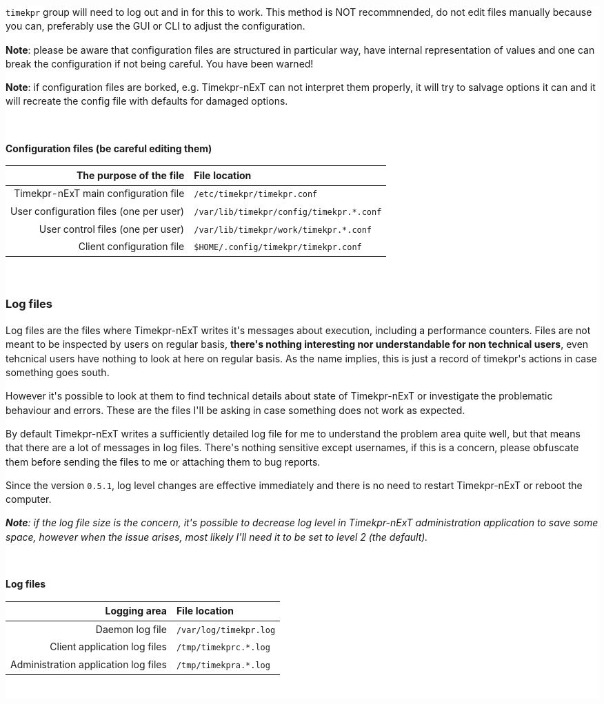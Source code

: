 ```timekpr``` group will need to log out and in for this to work.
This method is NOT recommnended, do not edit files manually because you can, preferably use the GUI or CLI to adjust the configuration.

**Note**: please be aware that configuration files are structured in particular way, have internal representation of values and one can break the configuration 
if not being careful. You have been warned!

**Note**: if configuration files are borked, e.g. Timekpr-nExT can not interpret them properly, it will try to salvage options it can and it will recreate the 
config file with defaults for damaged options.

</br>

**Configuration files (be careful editing them)**

| The purpose of the file | File location |
| --: | :-- |
| Timekpr-nExT main configuration file | ```/etc/timekpr/timekpr.conf``` |
| User configuration files (one per user) | ```/var/lib/timekpr/config/timekpr.*.conf``` |
| User control files (one per user) | ```/var/lib/timekpr/work/timekpr.*.conf``` |
| Client configuration file | ```$HOME/.config/timekpr/timekpr.conf``` |

</br>

### Log files

Log files are the files where Timekpr-nExT writes it's messages about execution, including a performance counters. Files are not meant to be inspected by users 
on regular basis, **there's nothing interesting nor understandable for non technical users**, even tehcnical users have nothing to look at here on regular basis. 
As the name implies, this is just a record of timekpr's actions in case something goes south.

However it's possible to look at them to find technical details about state of Timekpr-nExT or investigate the problematic behaviour and errors. These are the 
files I'll be asking in case something does not work as expected.

By default Timekpr-nExT writes a sufficiently detailed log file for me to understand the problem area quite well, but that means that there are a lot of 
messages in log files. There's nothing sensitive except usernames, if this is a concern, please obfuscate them before sending the files to me or attaching them 
to bug reports.

Since the version ```0.5.1```, log level changes are effective immediately and there is no need to restart Timekpr-nExT or reboot the computer.

_**Note**: if the log file size is the concern, it's possible to decrease log level in Timekpr-nExT administration application to save some space, however when 
the issue arises, most likely I'll need it to be set to level 2 (the default)._

</br>

**Log files**

| Logging area | File location |
| --: | :-- |
| Daemon log file | ```/var/log/timekpr.log``` |
| Client application log files | ```/tmp/timekprc.*.log``` |
| Administration application log files | ```/tmp/timekpra.*.log``` |

</br>


<a name="quirks"></a>
```